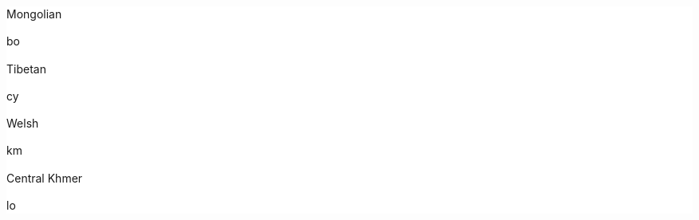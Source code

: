 </td>

<td style="width: 260px;">

Mongolian

</td>

</tr>

<tr>

<td style="width: 169px;">

bo

</td>

<td style="width: 260px;">

Tibetan

</td>

</tr>

<tr>

<td style="width: 169px;">

cy

</td>

<td style="width: 260px;">

Welsh

</td>

</tr>

<tr>

<td style="width: 169px;">

km

</td>

<td style="width: 260px;">

Central Khmer

</td>

</tr>

<tr>

<td style="width: 169px;">

lo

</td>
